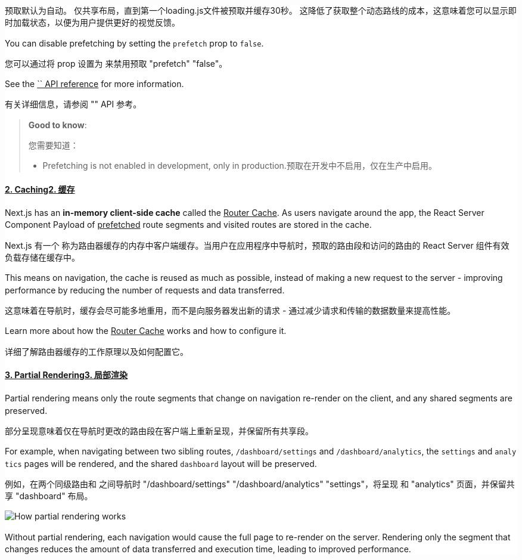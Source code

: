   预取默认为自动。 仅共享布局，直到第一个loading.js文件被预取并缓存30秒。 这降低了获取整个动态路线的成本，这意味着您可以显示即时加载状态，以便为用户提供更好的视觉反馈。

You can disable prefetching by setting the `prefetch` prop to `false`.

您可以通过将 prop 设置为 来禁用预取 "prefetch" "false"。

See the [`` API reference](https://nextjs.org/docs/app/api-reference/components/link) for more information.

有关详细信息，请参阅 "<Link>" API 参考。

> **Good to know**:
>
> 您需要知道：
>
> - Prefetching is not enabled in development, only in production.预取在开发中不启用，仅在生产中启用。

#### [2. Caching2. 缓存](https://nextjs.org/docs/app/building-your-application/routing/linking-and-navigating#2-caching)

Next.js has an **in-memory client-side cache** called the [Router Cache](https://nextjs.org/docs/app/building-your-application/data-fetching/fetching-caching-and-revalidating#caching-data#router-cache). As users navigate around the app, the React Server Component Payload of [prefetched](https://nextjs.org/docs/app/building-your-application/routing/linking-and-navigating#1-prefetching) route segments and visited routes are stored in the cache.

Next.js 有一个 称为路由器缓存的内存中客户端缓存。当用户在应用程序中导航时，预取的路由段和访问的路由的 React Server 组件有效负载存储在缓存中。

This means on navigation, the cache is reused as much as possible, instead of making a new request to the server - improving performance by reducing the number of requests and data transferred.

这意味着在导航时，缓存会尽可能多地重用，而不是向服务器发出新的请求 - 通过减少请求和传输的数据数量来提高性能。

Learn more about how the [Router Cache](https://nextjs.org/docs/app/building-your-application/data-fetching/fetching-caching-and-revalidating#caching-data) works and how to configure it.

详细了解路由器缓存的工作原理以及如何配置它。

#### [3. Partial Rendering3. 局部渲染](https://nextjs.org/docs/app/building-your-application/routing/linking-and-navigating#3-partial-rendering)

Partial rendering means only the route segments that change on navigation re-render on the client, and any shared segments are preserved.

部分呈现意味着仅在导航时更改的路由段在客户端上重新呈现，并保留所有共享段。

For example, when navigating between two sibling routes, `/dashboard/settings` and `/dashboard/analytics`, the `settings` and `analytics` pages will be rendered, and the shared `dashboard` layout will be preserved.

例如，在两个同级路由和 之间导航时 "/dashboard/settings" "/dashboard/analytics" "settings"，将呈现 和 "analytics" 页面，并保留共享 "dashboard" 布局。

![How partial rendering works](https://nextjs.org/_next/image?url=%2Fdocs%2Flight%2Fpartial-rendering.png&w=3840&q=75&dpl=dpl_FzRitTkPTYNpFnAXHp4g6Z2HpWQw)

Without partial rendering, each navigation would cause the full page to re-render on the server. Rendering only the segment that changes reduces the amount of data transferred and execution time, leading to improved performance.
